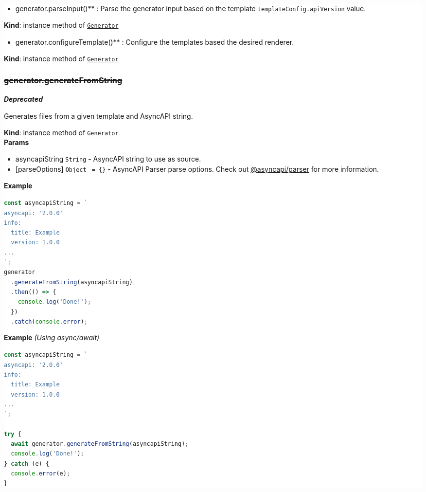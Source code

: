 * generator.parseInput()** :
Parse the generator input based on the template `templateConfig.apiVersion` value.

**Kind**: instance method of [`Generator`](#Generator)  

<a name="Generator+configureTemplate"></a>

* generator.configureTemplate()** :
Configure the templates based the desired renderer.

**Kind**: instance method of [`Generator`](#Generator)  

<a name="Generator+generateFromString"></a>

### ~~generator.generateFromString~~
***Deprecated***

Generates files from a given template and AsyncAPI string.

**Kind**: instance method of [`Generator`](#Generator)  
**Params**

- asyncapiString `String` - AsyncAPI string to use as source.
- [parseOptions] `Object` ` = {}` - AsyncAPI Parser parse options. Check out [@asyncapi/parser](https://www.github.com/asyncapi/parser-js) for more information.

**Example**  
```js
const asyncapiString = `
asyncapi: '2.0.0'
info:
  title: Example
  version: 1.0.0
...
`;
generator
  .generateFromString(asyncapiString)
  .then(() => {
    console.log('Done!');
  })
  .catch(console.error);
```
**Example** *(Using async/await)*  
```js
const asyncapiString = `
asyncapi: '2.0.0'
info:
  title: Example
  version: 1.0.0
...
`;

try {
  await generator.generateFromString(asyncapiString);
  console.log('Done!');
} catch (e) {
  console.error(e);
}
```
